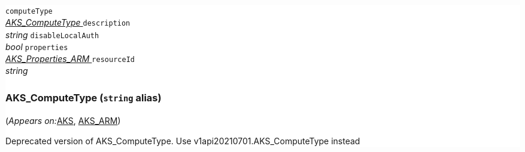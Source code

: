 <td>
<code>computeType</code><br/>
<em>
<a href="#machinelearningservices.azure.com/v1beta20210701.AKS_ComputeType">
AKS_ComputeType
</a>
</em>
</td>
<td>
</td>
</tr>
<tr>
<td>
<code>description</code><br/>
<em>
string
</em>
</td>
<td>
</td>
</tr>
<tr>
<td>
<code>disableLocalAuth</code><br/>
<em>
bool
</em>
</td>
<td>
</td>
</tr>
<tr>
<td>
<code>properties</code><br/>
<em>
<a href="#machinelearningservices.azure.com/v1beta20210701.AKS_Properties_ARM">
AKS_Properties_ARM
</a>
</em>
</td>
<td>
</td>
</tr>
<tr>
<td>
<code>resourceId</code><br/>
<em>
string
</em>
</td>
<td>
</td>
</tr>
</tbody>
</table>
<h3 id="machinelearningservices.azure.com/v1beta20210701.AKS_ComputeType">AKS_ComputeType
(<code>string</code> alias)</h3>
<p>
(<em>Appears on:</em><a href="#machinelearningservices.azure.com/v1beta20210701.AKS">AKS</a>, <a href="#machinelearningservices.azure.com/v1beta20210701.AKS_ARM">AKS_ARM</a>)
</p>
<div>
<p>Deprecated version of AKS_ComputeType. Use v1api20210701.AKS_ComputeType instead</p>
</div>